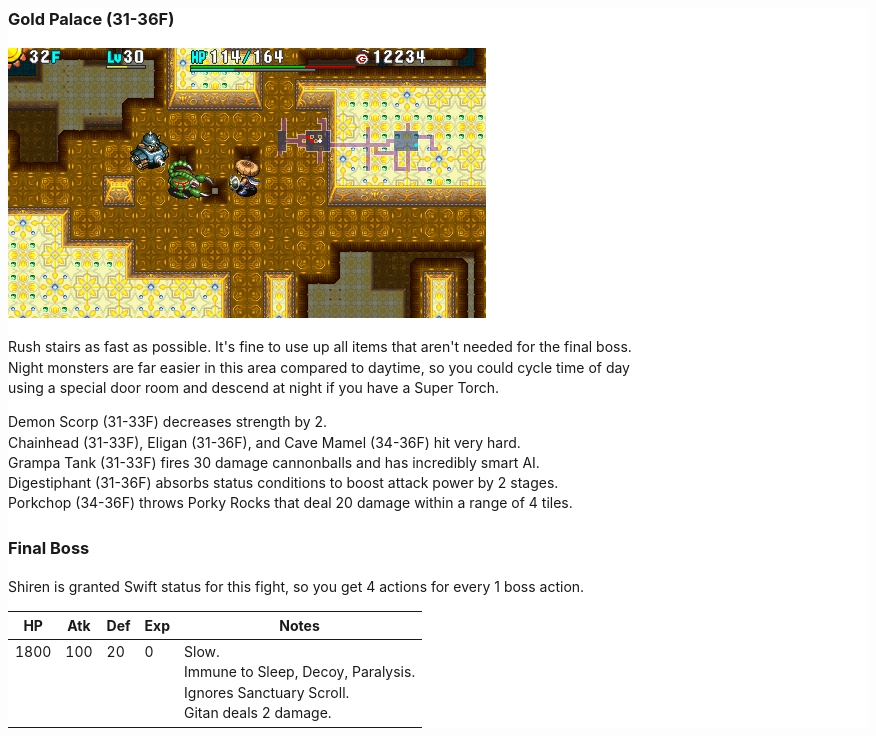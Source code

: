 ### Gold Palace (31-36F)

<div class="dungeonPageImage">
  <img src="../images/dungeons/gold_palace.png"/>
</div>

Rush stairs as fast as possible. It's fine to use up all items that aren't needed for the final boss.<br/>Night monsters are far easier in this area compared to daytime, so you could cycle time of day<br/>using a special door room and descend at night if you have a Super Torch.

Demon Scorp (31-33F) decreases strength by 2.<br/>
Chainhead (31-33F), Eligan (31-36F), and Cave Mamel (34-36F) hit very hard.<br/>
Grampa Tank (31-33F) fires 30 damage cannonballs and has incredibly smart AI.<br/>
Digestiphant (31-36F) absorbs status conditions to boost attack power by 2 stages.<br/>
Porkchop (34-36F) throws Porky Rocks that deal 20 damage within a range of 4 tiles.

### Final Boss

Shiren is granted Swift status for this fight, so you get 4 actions for every 1 boss action.

<table class="dungeonTable">
  <thead>
    <tr>
      <th>HP</th>
      <th>Atk</th>
      <th>Def</th>
      <th>Exp</th>
      <th>Notes</th>
    </tr>
  </thead>
  <tbody>
    <tr>
      <td class="centeredText">1800</td>
      <td class="centeredText">100</td>
      <td class="centeredText">20</td>
      <td class="centeredText">0</td>
      <td>Slow.<br/>Immune to Sleep, Decoy, Paralysis.<br/>Ignores Sanctuary Scroll.<br/>Gitan deals 2 damage.</td>
    </tr>
  </tbody>
</table>
